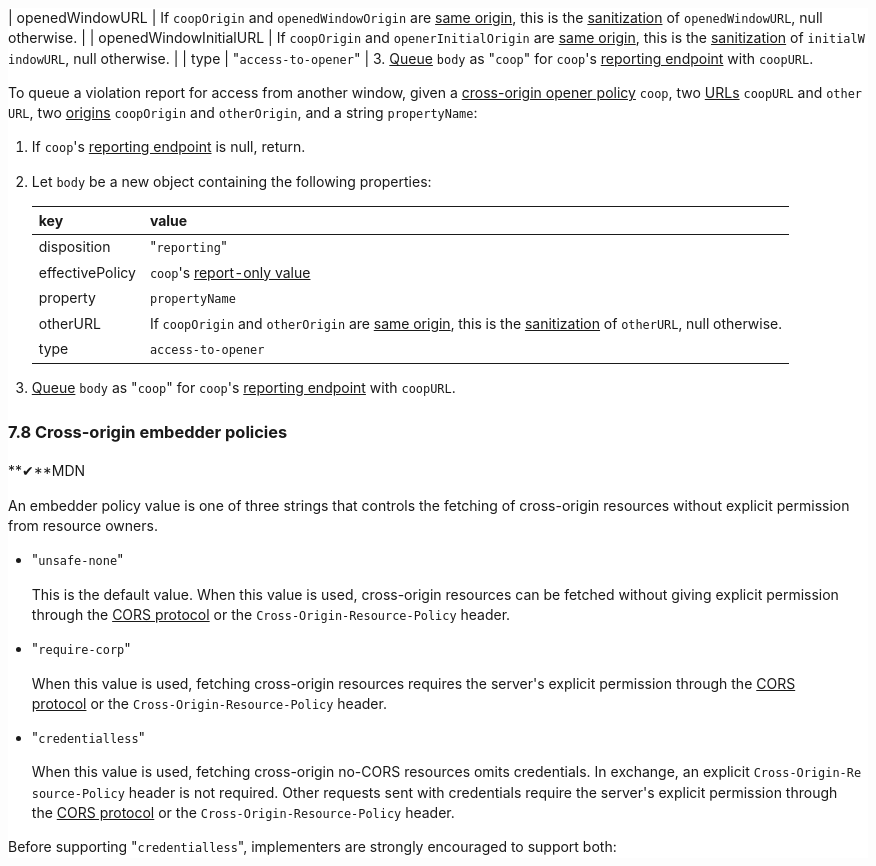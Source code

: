    | openedWindowURL        | If `coopOrigin` and `openedWindowOrigin` are [same origin](https://html.spec.whatwg.org/multipage/origin.html#same-origin), this is the [sanitization](https://html.spec.whatwg.org/multipage/origin.html#sanitize-url-report) of `openedWindowURL`, null otherwise.   |
   | openedWindowInitialURL | If `coopOrigin` and `openerInitialOrigin` are [same origin](https://html.spec.whatwg.org/multipage/origin.html#same-origin), this is the [sanitization](https://html.spec.whatwg.org/multipage/origin.html#sanitize-url-report) of `initialWindowURL`, null otherwise. |
   | type                   | "`access-to-opener`"                                                                                                                                                                                                                                                   |
3. [Queue](https://w3c.github.io/reporting/#queue-report) `body` as "`coop`" for `coop`'s [reporting endpoint](https://html.spec.whatwg.org/multipage/origin.html#coop-struct-report-endpoint) with `coopURL`.

To queue a violation report for access from another window, given a [cross-origin opener policy](https://html.spec.whatwg.org/multipage/origin.html#cross-origin-opener-policy) `coop`, two [URLs](https://url.spec.whatwg.org/#concept-url) `coopURL` and `otherURL`, two [origins](https://html.spec.whatwg.org/multipage/origin.html#concept-origin) `coopOrigin` and `otherOrigin`, and a string `propertyName`:

1. If `coop`'s [reporting endpoint](https://html.spec.whatwg.org/multipage/origin.html#coop-struct-report-endpoint) is null, return.
2. Let `body` be a new object containing the following properties:

   | key             | value                                                                                                                                                                                                                                                  |
   | --------------- | ------------------------------------------------------------------------------------------------------------------------------------------------------------------------------------------------------------------------------------------------------ |
   | disposition     | "`reporting`"                                                                                                                                                                                                                                          |
   | effectivePolicy | `coop`'s [report-only value](https://html.spec.whatwg.org/multipage/origin.html#coop-struct-report-only-value)                                                                                                                                         |
   | property        | `propertyName`                                                                                                                                                                                                                                         |
   | otherURL        | If `coopOrigin` and `otherOrigin` are [same origin](https://html.spec.whatwg.org/multipage/origin.html#same-origin), this is the [sanitization](https://html.spec.whatwg.org/multipage/origin.html#sanitize-url-report) of `otherURL`, null otherwise. |
   | type            | `access-to-opener`                                                                                                                                                                                                                                     |
3. [Queue](https://w3c.github.io/reporting/#queue-report) `body` as "`coop`" for `coop`'s [reporting endpoint](https://html.spec.whatwg.org/multipage/origin.html#coop-struct-report-endpoint) with `coopURL`.

### 7.8 Cross-origin embedder policies[](https://html.spec.whatwg.org/multipage/origin.html#coep)

**✔**MDN

An embedder policy value is one of three strings that controls the fetching of cross-origin resources without explicit permission from resource owners.

* "`unsafe-none`"

  This is the default value. When this value is used, cross-origin resources can be fetched without giving explicit permission through the [CORS protocol](https://fetch.spec.whatwg.org/#http-cors-protocol) or the `Cross-Origin-Resource-Policy` header.
* "`require-corp`"

  When this value is used, fetching cross-origin resources requires the server's explicit permission through the [CORS protocol](https://fetch.spec.whatwg.org/#http-cors-protocol) or the `Cross-Origin-Resource-Policy` header.
* "`credentialless`"

  When this value is used, fetching cross-origin no-CORS resources omits credentials. In exchange, an explicit `Cross-Origin-Resource-Policy` header is not required. Other requests sent with credentials require the server's explicit permission through the [CORS protocol](https://fetch.spec.whatwg.org/#http-cors-protocol) or the `Cross-Origin-Resource-Policy` header.

Before supporting "`credentialless`", implementers are strongly encouraged to support both:


